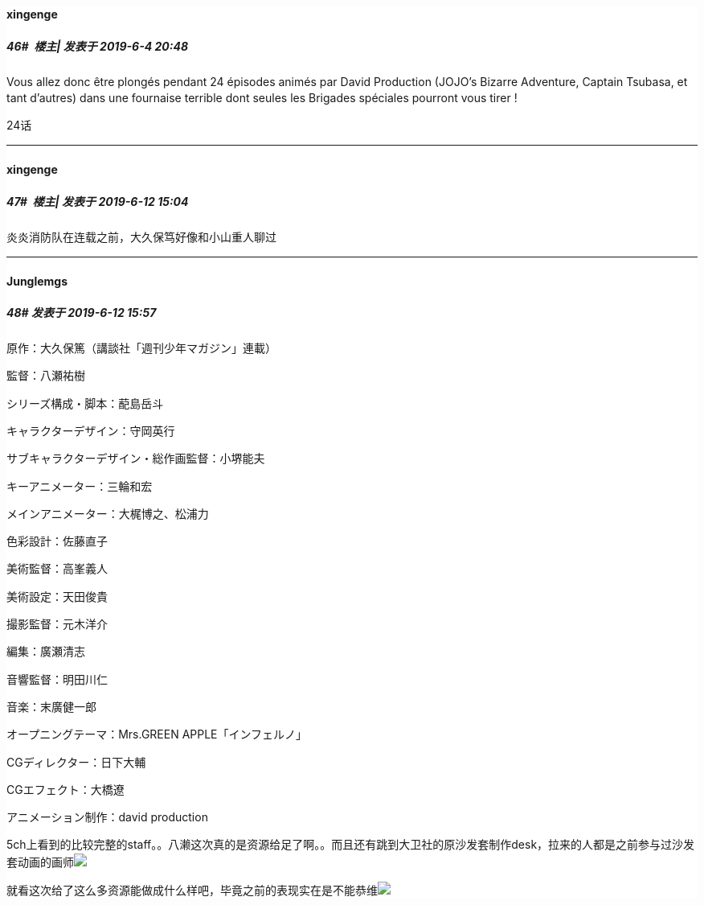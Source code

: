 ####  xingenge  
##### 46#         楼主| 发表于 2019-6-4 20:48

Vous allez donc être plongés pendant 24 épisodes animés par David Production (JOJO’s Bizarre Adventure, Captain Tsubasa, et tant d’autres) dans une fournaise terrible dont seules les Brigades spéciales pourront vous tirer !

24话

*****

####  xingenge  
##### 47#         楼主| 发表于 2019-6-12 15:04

炎炎消防队在连载之前，大久保笃好像和小山重人聊过

*****

####  Junglemgs  
##### 48#       发表于 2019-6-12 15:57

原作：大久保篤（講談社「週刊少年マガジン」連載） 

監督：八瀬祐樹 

シリーズ構成・脚本：蓜島岳斗 

キャラクターデザイン：守岡英行 

サブキャラクターデザイン・総作画監督：小堺能夫 

キーアニメーター：三輪和宏 

メインアニメーター：大梶博之、松浦力 

色彩設計：佐藤直子 

美術監督：高峯義人 

美術設定：天田俊貴 

撮影監督：元木洋介 

編集：廣瀬清志 

音響監督：明田川仁 

音楽：末廣健一郎 

オープニングテーマ：Mrs.GREEN APPLE「インフェルノ」 

CGディレクター：日下大輔 

CGエフェクト：大橋遼 

アニメーション制作：david production

5ch上看到的比较完整的staff。。八濑这次真的是资源给足了啊。。而且还有跳到大卫社的原沙发套制作desk，拉来的人都是之前参与过沙发套动画的画师<img src="https://static.saraba1st.com/image/smiley/face2017/001.png" referrerpolicy="no-referrer">

就看这次给了这么多资源能做成什么样吧，毕竟之前的表现实在是不能恭维<img src="https://static.saraba1st.com/image/smiley/face2017/013.png" referrerpolicy="no-referrer">
